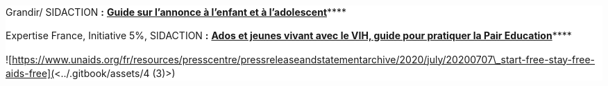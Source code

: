 Grandir/ SIDACTION **:** [**Guide sur l’annonce à l’enfant et à l’adolescent**](https://sites.uclouvain.be/reso/opac\_css/doc\_num.php?explnum\_id=7803)****

Expertise France, Initiative 5%, SIDACTION **:** [**Ados et jeunes vivant avec le VIH, guide pour pratiquer la Pair Education**](https://plateforme-elsa.org/wp-content/uploads/2021/04/Guide-PE.pdf)****

![https://www.unaids.org/fr/resources/presscentre/pressreleaseandstatementarchive/2020/july/20200707\_start-free-stay-free-aids-free](<../.gitbook/assets/4 (3)>)
